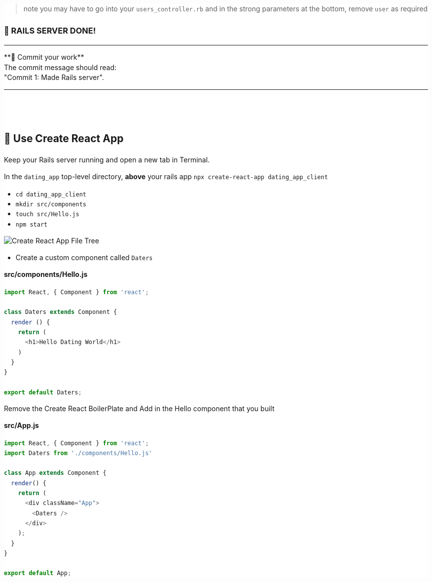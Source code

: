 > note you may have to go into your `users_controller.rb` and in the strong parameters at the bottom, remove `user` as required

### &#x1F389; RAILS SERVER DONE!

<hr>
**&#x1F534; Commit your work** <br>
The commit message should read: <br>
"Commit 1: Made Rails server".
<hr>

<br><br>


## &#x1F684; Use Create React App



Keep your Rails server running and open a new tab in Terminal.

In the `dating_app` top-level directory, **above** your rails app `npx create-react-app dating_app_client`

- `cd dating_app_client`
- `mkdir src/components`
- `touch src/Hello.js`
- `npm start`

![Create React App File Tree](https://i.imgur.com/AuJ76AE.png)


- Create a custom component called `Daters`

**src/components/Hello.js**
```js
import React, { Component } from 'react';

class Daters extends Component {
  render () {
    return (
      <h1>Hello Dating World</h1>
    )
  }
}

export default Daters;

```

Remove the Create React BoilerPlate and Add in the Hello component that you built

**src/App.js**

```js
import React, { Component } from 'react';
import Daters from './components/Hello.js'

class App extends Component {
  render() {
    return (
      <div className="App">
        <Daters />
      </div>
    );
  }
}

export default App;
```
